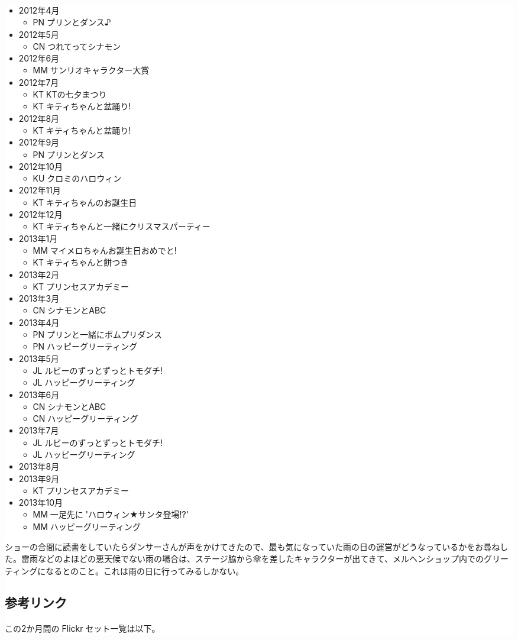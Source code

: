 * 2012年4月
    * PN プリンとダンス♪
* 2012年5月
    * CN つれてってシナモン
* 2012年6月
    * MM サンリオキャラクター大賞
* 2012年7月
    * KT KTの七夕まつり
    * KT キティちゃんと盆踊り!
* 2012年8月
    * KT キティちゃんと盆踊り!
* 2012年9月
    * PN プリンとダンス
* 2012年10月
    * KU クロミのハロウィン
* 2012年11月
    * KT キティちゃんのお誕生日
* 2012年12月
    * KT キティちゃんと一緒にクリスマスパーティー
* 2013年1月
    * MM マイメロちゃんお誕生日おめでと!
    * KT キティちゃんと餅つき
* 2013年2月
    * KT プリンセスアカデミー
* 2013年3月
    * CN シナモンとABC
* 2013年4月
    * PN プリンと一緒にポムプリダンス
    * PN ハッピーグリーティング
* 2013年5月
    * JL ルビーのずっとずっとトモダチ!
    * JL ハッピーグリーティング
* 2013年6月
    * CN シナモンとABC
    * CN ハッピーグリーティング
* 2013年7月
    * JL ルビーのずっとずっとトモダチ!
    * JL ハッピーグリーティング
* 2013年8月
* 2013年9月
    * KT プリンセスアカデミー
* 2013年10月
    * MM 一足先に 'ハロウィン★サンタ登場!?'
    * MM ハッピーグリーティング

ショーの合間に読書をしていたらダンサーさんが声をかけてきたので、最も気になっていた雨の日の運営がどうなっているかをお尋ねした。雷雨などのよほどの悪天候でない雨の場合は、ステージ脇から傘を差したキャラクターが出てきて、メルヘンショップ内でのグリーティングになるとのこと。これは雨の日に行ってみるしかない。

参考リンク
----------

この2か月間の Flickr セット一覧は以下。
